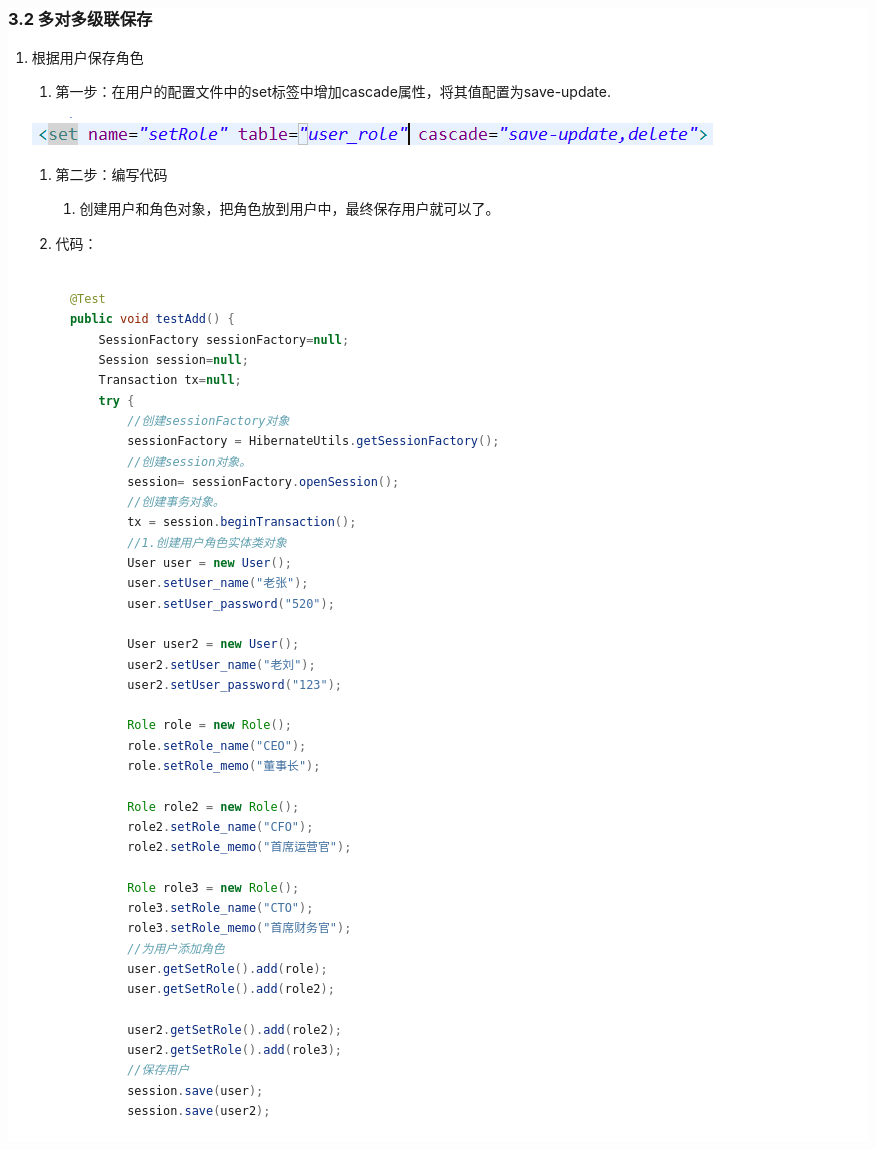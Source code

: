 ### 3.2 多对多级联保存

1. 根据用户保存角色

   1. 第一步：在用户的配置文件中的set标签中增加cascade属性，将其值配置为save-update.

   ![1554800748489](assets/1554800748489.png)

   1. 第二步：编写代码

      1. 创建用户和角色对象，把角色放到用户中，最终保存用户就可以了。

   2. 代码：

      ```java
      
      	@Test
      	public void testAdd() {
      		SessionFactory sessionFactory=null;
      		Session session=null;
      		Transaction tx=null;
      		try {
      			//创建sessionFactory对象
      			sessionFactory = HibernateUtils.getSessionFactory();
      			//创建session对象。
      			session= sessionFactory.openSession();
      			//创建事务对象。
      			tx = session.beginTransaction();
      			//1.创建用户角色实体类对象
      			User user = new User();
      			user.setUser_name("老张");
      			user.setUser_password("520");
      			
      			User user2 = new User();
      			user2.setUser_name("老刘");
      			user2.setUser_password("123");
      			
      			Role role = new Role();
      			role.setRole_name("CEO");
      			role.setRole_memo("董事长");
      			
      			Role role2 = new Role();
      			role2.setRole_name("CFO");
      			role2.setRole_memo("首席运营官");
      			
      			Role role3 = new Role();
      			role3.setRole_name("CTO");
      			role3.setRole_memo("首席财务官");
      			//为用户添加角色
      			user.getSetRole().add(role);
      			user.getSetRole().add(role2);
      			
      			user2.getSetRole().add(role2);
      			user2.getSetRole().add(role3);
      			//保存用户
      			session.save(user);
      			session.save(user2);
      			